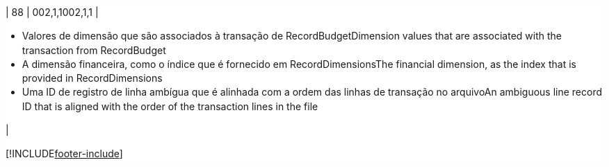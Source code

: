 | <span data-ttu-id="8c71e-154">8</span><span class="sxs-lookup"><span data-stu-id="8c71e-154">8</span></span>            | <span data-ttu-id="8c71e-155">002,1,1</span><span class="sxs-lookup"><span data-stu-id="8c71e-155">002,1,1</span></span> | <ul><li><span data-ttu-id="8c71e-156">Valores de dimensão que são associados à transação de RecordBudget</span><span class="sxs-lookup"><span data-stu-id="8c71e-156">Dimension values that are associated with the transaction from RecordBudget</span></span></li><li><span data-ttu-id="8c71e-157">A dimensão financeira, como o índice que é fornecido em RecordDimensions</span><span class="sxs-lookup"><span data-stu-id="8c71e-157">The financial dimension, as the index that is provided in RecordDimensions</span></span></li><li><span data-ttu-id="8c71e-158">Uma ID de registro de linha ambígua que é alinhada com a ordem das linhas de transação no arquivo</span><span class="sxs-lookup"><span data-stu-id="8c71e-158">An ambiguous line record ID that is aligned with the order of the transaction lines in the file</span></span></li></ul> |


[!INCLUDE[footer-include](../../includes/footer-banner.md)]